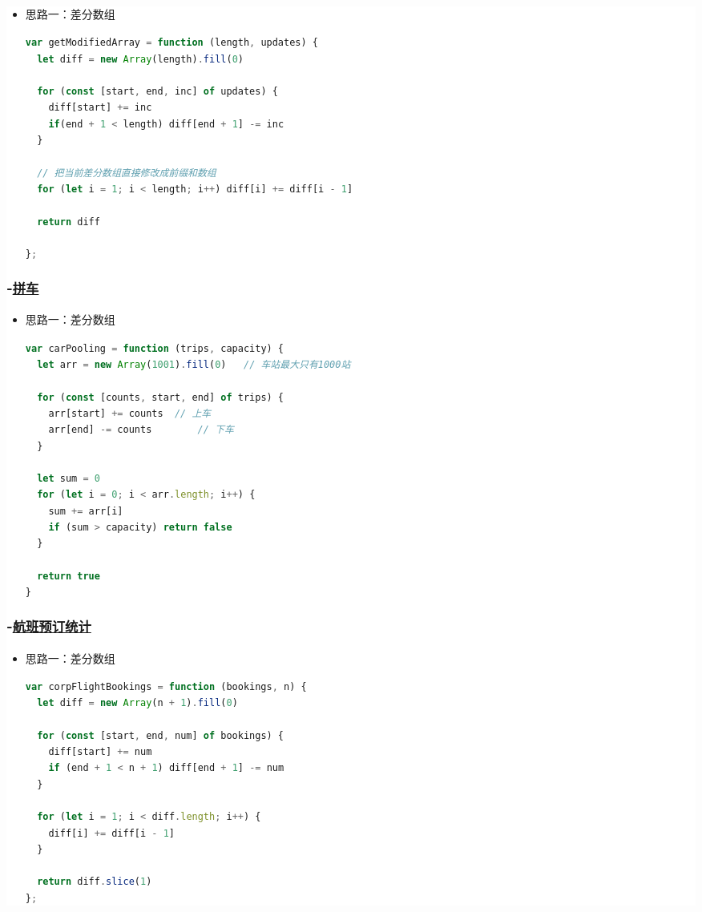 - 思路一：差分数组

  ```js
  var getModifiedArray = function (length, updates) {
    let diff = new Array(length).fill(0)
  
    for (const [start, end, inc] of updates) {
      diff[start] += inc
      if(end + 1 < length) diff[end + 1] -= inc
    }
  
    // 把当前差分数组直接修改成前缀和数组
    for (let i = 1; i < length; i++) diff[i] += diff[i - 1]
      
    return diff
  
  };
  ```

  

### -[拼车](https://leetcode-cn.com/problems/car-pooling/)

- 思路一：差分数组

  ```js
  var carPooling = function (trips, capacity) {
    let arr = new Array(1001).fill(0)	// 车站最大只有1000站
  
    for (const [counts, start, end] of trips) {
      arr[start] += counts	// 上车
      arr[end] -= counts		// 下车
    }
  
    let sum = 0
    for (let i = 0; i < arr.length; i++) {
      sum += arr[i]
      if (sum > capacity) return false
    }
  
    return true
  }
  ```


### -[航班预订统计](https://leetcode-cn.com/problems/corporate-flight-bookings/)

- 思路一：差分数组

  ```js
  var corpFlightBookings = function (bookings, n) {
    let diff = new Array(n + 1).fill(0)
  
    for (const [start, end, num] of bookings) {
      diff[start] += num
      if (end + 1 < n + 1) diff[end + 1] -= num
    }
  
    for (let i = 1; i < diff.length; i++) {
      diff[i] += diff[i - 1]
    }
  
    return diff.slice(1)
  };
  ```
